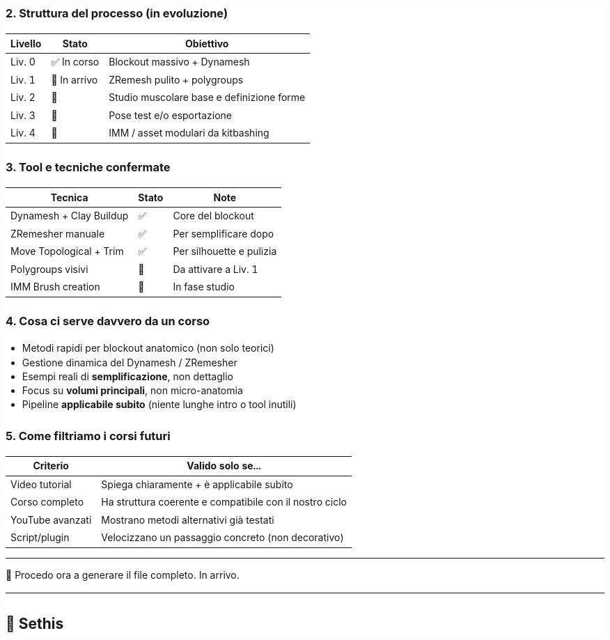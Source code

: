 ### 2. **Struttura del processo (in evoluzione)**
| Livello | Stato | Obiettivo |
|---------|-------|-----------|
| Liv. 0  | ✅ In corso | Blockout massivo + Dynamesh |
| Liv. 1  | 🔲 In arrivo | ZRemesh pulito + polygroups |
| Liv. 2  | 🔲 | Studio muscolare base e definizione forme |
| Liv. 3  | 🔲 | Pose test e/o esportazione |
| Liv. 4  | 🔲 | IMM / asset modulari da kitbashing |

### 3. **Tool e tecniche confermate**
| Tecnica | Stato | Note |
|---------|-------|------|
| Dynamesh + Clay Buildup | ✅ | Core del blockout |
| ZRemesher manuale | ✅ | Per semplificare dopo |
| Move Topological + Trim | ✅ | Per silhouette e pulizia |
| Polygroups visivi | 🔲 | Da attivare a Liv. 1 |
| IMM Brush creation | 🔲 | In fase studio |

### 4. **Cosa ci serve davvero da un corso**
- Metodi rapidi per blockout anatomico (non solo teorici)
- Gestione dinamica del Dynamesh / ZRemesher
- Esempi reali di **semplificazione**, non dettaglio
- Focus su **volumi principali**, non micro-anatomia
- Pipeline **applicabile subito** (niente lunghe intro o tool inutili)

### 5. **Come filtriamo i corsi futuri**
| Criterio | Valido solo se... |
|---------|-------------------|
| Video tutorial | Spiega chiaramente + è applicabile subito |
| Corso completo | Ha struttura coerente e compatibile con il nostro ciclo |
| YouTube avanzati | Mostrano metodi alternativi già testati |
| Script/plugin | Velocizzano un passaggio concreto (non decorativo) |

---

📌 Procedo ora a generare il file completo. In arrivo.

---

## 🤖 **Sethis**
